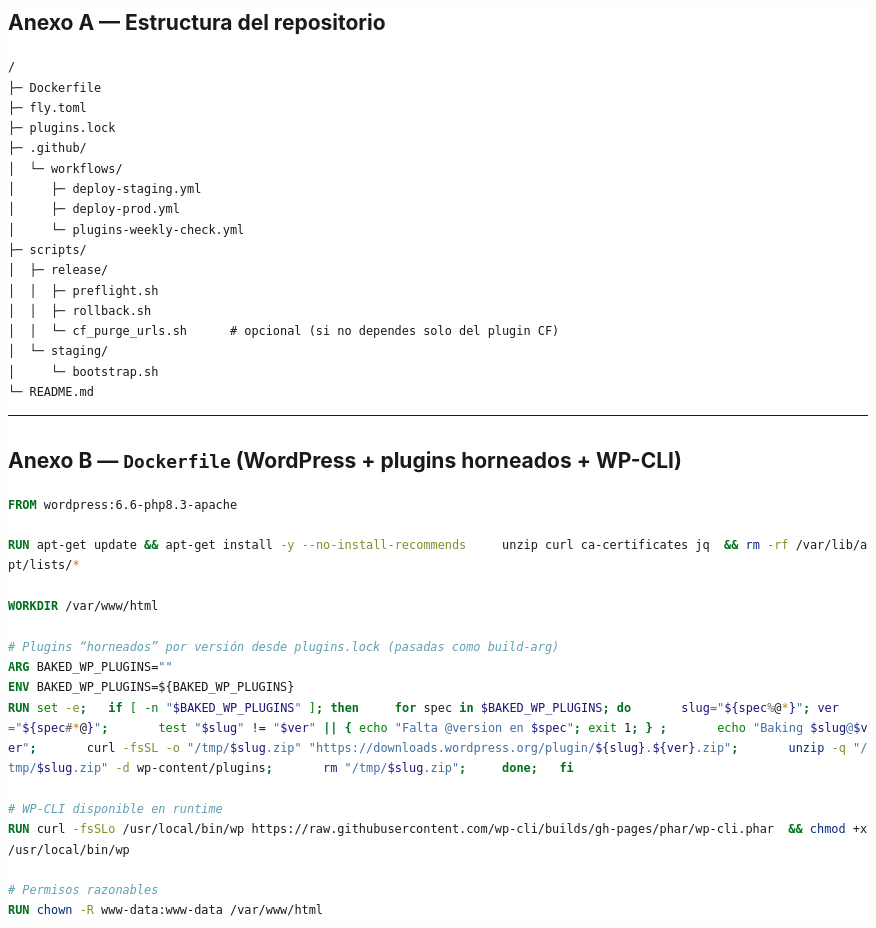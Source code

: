 ## Anexo A — Estructura del repositorio

```
/
├─ Dockerfile
├─ fly.toml
├─ plugins.lock
├─ .github/
│  └─ workflows/
│     ├─ deploy-staging.yml
│     ├─ deploy-prod.yml
│     └─ plugins-weekly-check.yml
├─ scripts/
│  ├─ release/
│  │  ├─ preflight.sh
│  │  ├─ rollback.sh
│  │  └─ cf_purge_urls.sh      # opcional (si no dependes solo del plugin CF)
│  └─ staging/
│     └─ bootstrap.sh
└─ README.md
```

---

## Anexo B — `Dockerfile` (WordPress + plugins horneados + WP-CLI)

```dockerfile
FROM wordpress:6.6-php8.3-apache

RUN apt-get update && apt-get install -y --no-install-recommends     unzip curl ca-certificates jq  && rm -rf /var/lib/apt/lists/*

WORKDIR /var/www/html

# Plugins “horneados” por versión desde plugins.lock (pasadas como build-arg)
ARG BAKED_WP_PLUGINS=""
ENV BAKED_WP_PLUGINS=${BAKED_WP_PLUGINS}
RUN set -e;   if [ -n "$BAKED_WP_PLUGINS" ]; then     for spec in $BAKED_WP_PLUGINS; do       slug="${spec%@*}"; ver="${spec#*@}";       test "$slug" != "$ver" || { echo "Falta @version en $spec"; exit 1; } ;       echo "Baking $slug@$ver";       curl -fsSL -o "/tmp/$slug.zip" "https://downloads.wordpress.org/plugin/${slug}.${ver}.zip";       unzip -q "/tmp/$slug.zip" -d wp-content/plugins;       rm "/tmp/$slug.zip";     done;   fi

# WP-CLI disponible en runtime
RUN curl -fsSLo /usr/local/bin/wp https://raw.githubusercontent.com/wp-cli/builds/gh-pages/phar/wp-cli.phar  && chmod +x /usr/local/bin/wp

# Permisos razonables
RUN chown -R www-data:www-data /var/www/html
```
